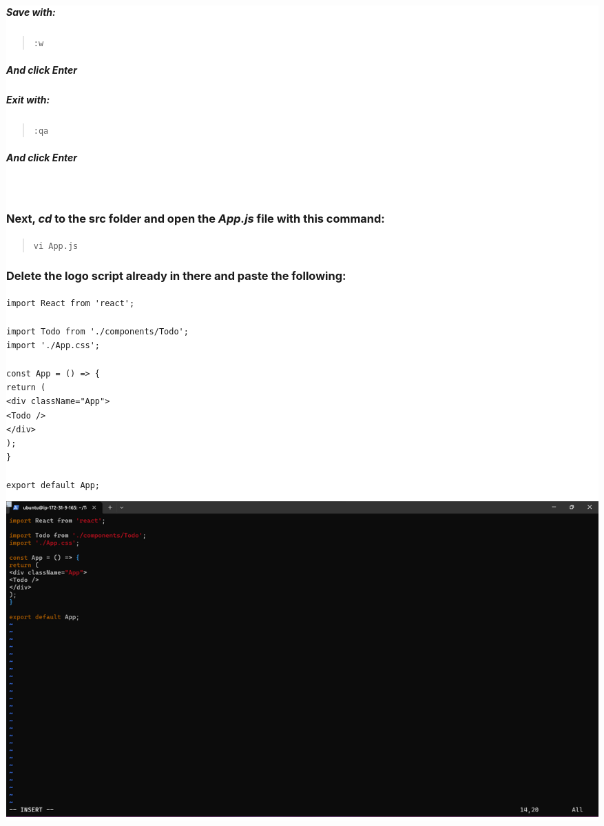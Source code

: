 
##### Save with:
>`:w`
##### And click **Enter**
##### Exit with:
>`:qa`

##### And click **Enter**
<br>

### Next, ***cd*** to the **src** folder and open the ***App.js*** file with this command:

>`vi App.js`

### Delete the logo script already in there and paste the following:

```
import React from 'react';

import Todo from './components/Todo';
import './App.css';

const App = () => {
return (
<div className="App">
<Todo />
</div>
);
}

export default App;
```

![like so](./images/paste-in-appjs.png)
